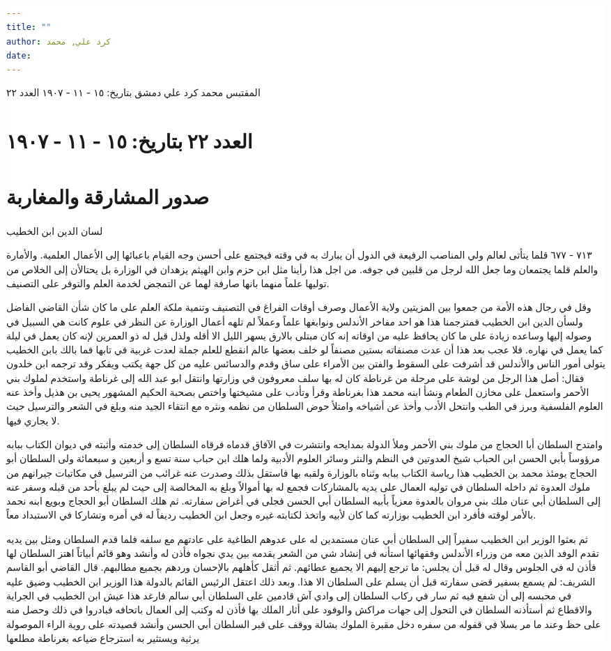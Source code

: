 ```yaml
---
title: ""
author: كرد علي, محمد
date: 
---
```


 المقتبس  محمد  كرد علي  دمشق  بتاريخ:  ١٥  -  ١١  -  ١٩٠٧  العدد  ٢٢  

#  العدد  ٢٢  بتاريخ:  ١٥  -  ١١  -  ١٩٠٧ 

 

#  صدور المشارقة والمغاربة 


 لسان الدين ابن الخطيب 

 ٧١٣  -  ٦٧٧  قلما يتأتى لعالم ولي المناصب الرفيعة في الدول أن يبارك به في وقته فيجتمع على أحسن وجه القيام باعبائها إلى الأعمال العلمية. والأمارة والعلم قلما يجتمعان وما جعل الله لرجل من قلبين في جوفه. من اجل هذا رأينا مثل ابن حزم وابن الهيثم يزهدان في الوزارة بل يحتالأن إلى الخلاص من توليها علماً منهما بانها صارفة لهما عن التمجض لخدمة العلم والتوفر على التصنيف. 

 وقل في رجال هذه الأمة من جمعوا بين المزيتين ولاية الأعمال وصرف أوقات الفراغ في التصنيف وتنمية ملكة العلم على ما كان شأن القاضي الفاضل ولسأن الدين ابن الخطيب فمترجمنا هذا هو  احد  مفاخر الأندلس ونوابغها علماً وعملاً لم تلهه أعمال الوزارة عن النظر في علوم كانت هي السبيل في وصوله إليها وساعده زيادة على ما كان يحافظ عليه من اوقاته إنه كان مبتلى بالارق يسهر الليل الا أقله ولذل قيل له ذو العمرين لإنه كان يعمل في ليلة كما يعمل في نهاره. فلا عجب بعد هذا أن عدت مصنفاته بستين مصنفاً لو خلف بعضها عالم انقطع للعلم جملة لعدت غربية في تابها فما بالك بابن الخطيب يتولى أمور الناس والأندلس قد أشرفت على السقوط والفتن بين الأمراء على ساق وقدم والدسائس عليه من كل جهة يكتب ويفكر وقد ترجمه ابن خلدون فقال: أصل هذا الرجل من لوشة على مرحلة من غرناطة كان له بها سلف معروفون في وزارتها وانتقل ابو عبد الله إلى غرناطة واستخدم لملوك بني الأحمر واستعمل على مخازن الطعام ونشأ ابنه محمد هذا بغرناطة وقرأ وتأدب على مشيختها واختص بصحبة الحكيم المشهور يحيى بن هذيل وأخذ عنه العلوم الفلسفية وبرز في الطب وانتحل الأدب وأخذ عن أشياخه وامتلأ حوض السلطان من نظمه ونثره مع انتقاء الجيد منه وبلغ في الشعر والترسيل حيث لا يجاري فيها. 

 وامتدح السلطان أبا الحجاج من ملوك بني الأحمر وملأ الدولة بمدايحه وانتشرت في الآفاق قدماه فرقاه السلطان إلى خدمته وأثبته في ديوان الكتاب ببابه مرؤوساً بأبي الحسن ابن   الحباب شيخ العدوتين في النظم والنثر وسائر العلوم الأدبية ولما هلك ابن حباب سنة  تسع  و  أربعين  و  سبعمائة  ولى السلطان أبو الحجاج يومئذ محمد بن الخطيب هذا رياسة الكتاب ببابه وثناه بالوزارة ولقبه بها فاستقل بذلك وصدرت عنه غرائب من الترسيل في مكاتبات جيرانهم من ملوك العدوة ثم داخله السلطان في توليه العمال على يديه بالمشاركات فجمع له بها أموالاً وبلغ به المخالصة إلى حيث لم يبلغ بأحد من قبله وسفر عنه إلى السلطان أبي عنان ملك بني مروان بالعدوة معزياً بأبيه السلطان أبي الحسن فجلى في أغراض سفارته. ثم هلك السلطان أبو الحجاج وبويع ابنه نحمد بالأمر لوقته فأفرد ابن الخطيب بوزارته كما كان لأبيه واتخذ لكتابته غيره وجعل ابن الخطيب رديفاً له في أمره وتشاركا في الاستبداد معاً. 

 ثم بعثوا الوزير ابن الخطيب سفيراً إلى السلطان أبي عنان مستمدين له على عدوهم الطاغية على عادتهم مع سلفه فلما قدم السلطان ومثل بين يديه تقدم الوفد الذين معه من وزراء الأندلس وفقهائها استأنه في إنشاد شي من الشعر يقدمه بين يدي نجواه فأذن له وأنشد وهو قائم أبياتاً اهتز السلطان لها فأذن له في الجلوس وقال له قبل أن يجلس: ما ترجع إليهم الا يجميع عطائهم. ثم أثقل كأهلهم بالإحسان وردهم بجميع مطالبهم. قال القاضي أبو القاسم الشريف: لم يسمع بسفير قضى سفارته قبل أن يسلم على السلطان الا هذا. وبعد ذلك اعتقل الرئيس القائم بالدولة هذا الوزير ابن الخطيب وضيق عليه في محبسه إلى أن شفع فيه ثم سار في ركاب السلطان إلى وادي آش قادمين على السلطان أبي سالم فارغد هذا عيش ابن الخطيب في الجراية والاقطاع ثم أستأذنه السلطان في التحول إلى جهات مراكش والوفود على أثار الملك بها فأذن له وكتب إلى العمال باتحافه فبادروا في ذلك وحصل منه على حظ وعند ما مر بسلا في قفوله من سفره دخل مقبرة الملوك بشالة ووقف على قبر السلطان أبي الحسن وأنشد قصيدته على روية الراء الموصولة يرثية ويستثير به استرجاع ضياعه بغرناطة مطلعها 
